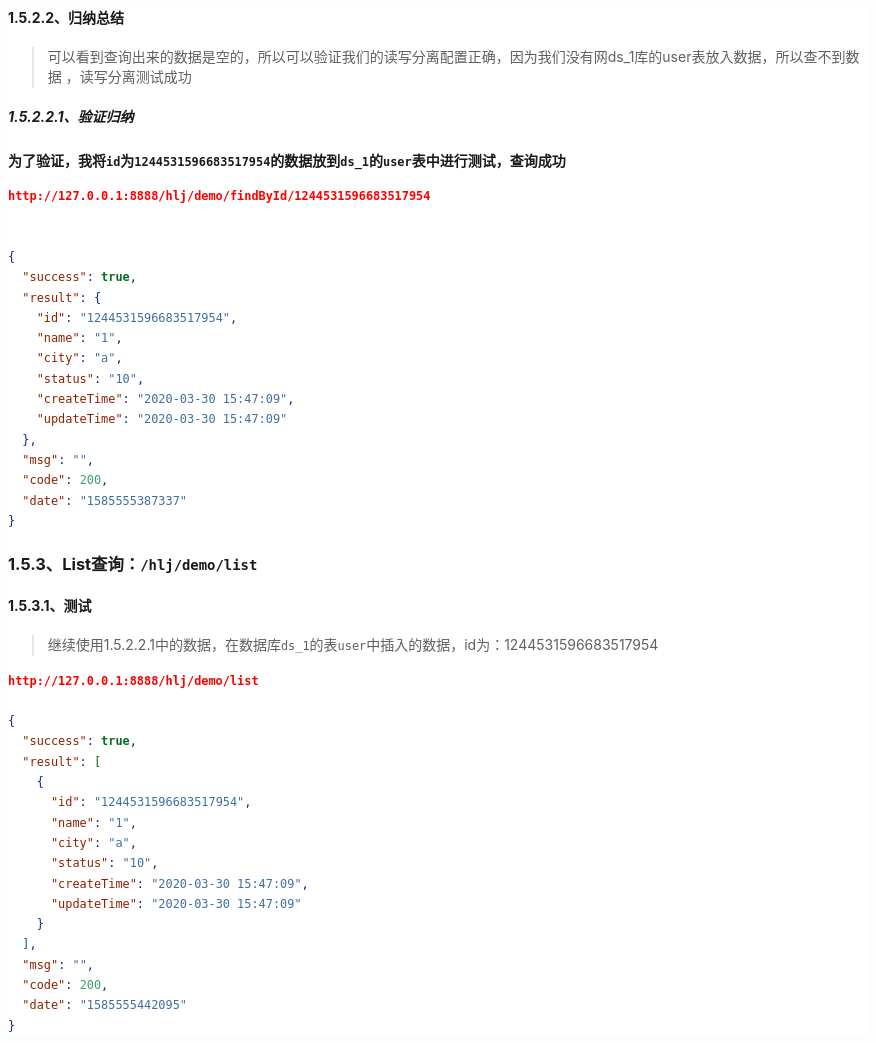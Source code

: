 

#### 1.5.2.2、归纳总结

> 可以看到查询出来的数据是空的，所以可以验证我们的读写分离配置正确，因为我们没有网ds_1库的user表放入数据，所以查不到数据 ，读写分离测试成功



##### 1.5.2.2.1、验证归纳  

**为了验证，我将`id`为`1244531596683517954`的数据放到`ds_1`的`user`表中进行测试，查询成功**

```json
http://127.0.0.1:8888/hlj/demo/findById/1244531596683517954


{
  "success": true,
  "result": {
    "id": "1244531596683517954",
    "name": "1",
    "city": "a",
    "status": "10",
    "createTime": "2020-03-30 15:47:09",
    "updateTime": "2020-03-30 15:47:09"
  },
  "msg": "",
  "code": 200,
  "date": "1585555387337"
}

```



### 1.5.3、List查询：`/hlj/demo/list`  

#### 1.5.3.1、测试  



> 继续使用1.5.2.2.1中的数据，在数据库`ds_1`的表`user`中插入的数据，id为：1244531596683517954

```json
http://127.0.0.1:8888/hlj/demo/list

{
  "success": true,
  "result": [
    {
      "id": "1244531596683517954",
      "name": "1",
      "city": "a",
      "status": "10",
      "createTime": "2020-03-30 15:47:09",
      "updateTime": "2020-03-30 15:47:09"
    }
  ],
  "msg": "",
  "code": 200,
  "date": "1585555442095"
}
```
